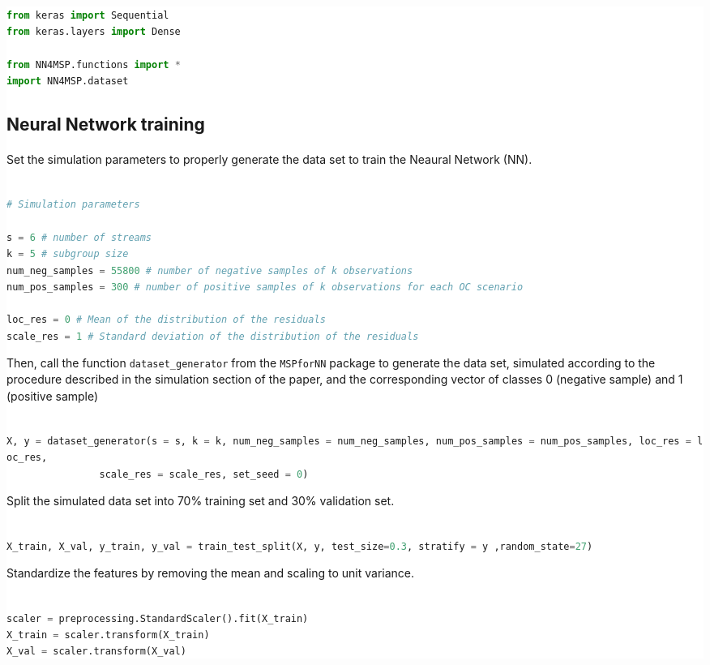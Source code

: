 ``` python
from keras import Sequential
from keras.layers import Dense

from NN4MSP.functions import *
import NN4MSP.dataset

```
## Neural Network training

Set the simulation parameters to properly generate the data set to train the Neaural Network (NN).

``` python

# Simulation parameters

s = 6 # number of streams
k = 5 # subgroup size
num_neg_samples = 55800 # number of negative samples of k observations
num_pos_samples = 300 # number of positive samples of k observations for each OC scenario

loc_res = 0 # Mean of the distribution of the residuals
scale_res = 1 # Standard deviation of the distribution of the residuals

```
Then, call the function `dataset_generator` from the `MSPforNN` package to generate the data set, simulated according to the procedure 
described in the simulation section of the paper, and the corresponding vector of classes 0 (negative sample) and 1 (positive sample)

``` python

X, y = dataset_generator(s = s, k = k, num_neg_samples = num_neg_samples, num_pos_samples = num_pos_samples, loc_res = loc_res, 
                scale_res = scale_res, set_seed = 0)

```
Split the simulated data set into 70% training set and 30% validation set. 

``` python

X_train, X_val, y_train, y_val = train_test_split(X, y, test_size=0.3, stratify = y ,random_state=27)

```
Standardize the features by removing the mean and scaling to unit variance.

``` python

scaler = preprocessing.StandardScaler().fit(X_train)
X_train = scaler.transform(X_train)
X_val = scaler.transform(X_val)

```

